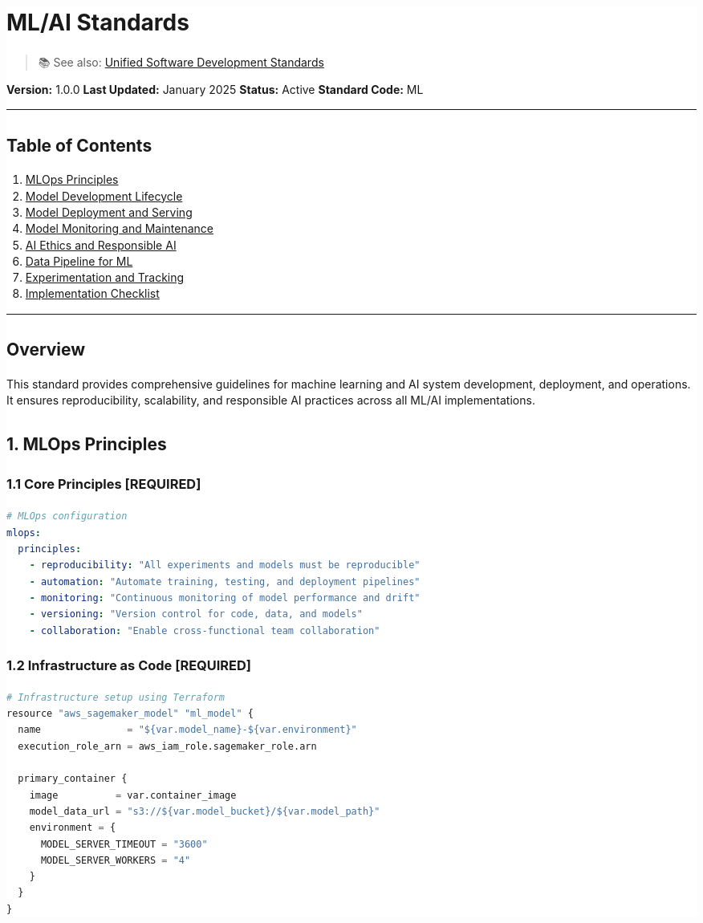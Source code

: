 # ML/AI Standards

> 📚 See also: [Unified Software Development Standards](./docs/standards/UNIFIED_STANDARDS.md)


**Version:** 1.0.0
**Last Updated:** January 2025
**Status:** Active
**Standard Code:** ML

---

## Table of Contents

1. [MLOps Principles](#1-mlops-principles)
2. [Model Development Lifecycle](#2-model-development-lifecycle)
3. [Model Deployment and Serving](#3-model-deployment-and-serving)
4. [Model Monitoring and Maintenance](#4-model-monitoring-and-maintenance)
5. [AI Ethics and Responsible AI](#5-ai-ethics-and-responsible-ai)
6. [Data Pipeline for ML](#6-data-pipeline-for-ml)
7. [Experimentation and Tracking](#7-experimentation-and-tracking)
8. [Implementation Checklist](#8-implementation-checklist)

---

## Overview

This standard provides comprehensive guidelines for machine learning and AI system development, deployment, and operations. It ensures reproducibility, scalability, and responsible AI practices across all ML/AI implementations.

## 1. MLOps Principles

### 1.1 Core Principles **[REQUIRED]**

```yaml
# MLOps configuration
mlops:
  principles:
    - reproducibility: "All experiments and models must be reproducible"
    - automation: "Automate training, testing, and deployment pipelines"
    - monitoring: "Continuous monitoring of model performance and drift"
    - versioning: "Version control for code, data, and models"
    - collaboration: "Enable cross-functional team collaboration"
```

### 1.2 Infrastructure as Code **[REQUIRED]**

```python
# Infrastructure setup using Terraform
resource "aws_sagemaker_model" "ml_model" {
  name               = "${var.model_name}-${var.environment}"
  execution_role_arn = aws_iam_role.sagemaker_role.arn

  primary_container {
    image          = var.container_image
    model_data_url = "s3://${var.model_bucket}/${var.model_path}"
    environment = {
      MODEL_SERVER_TIMEOUT = "3600"
      MODEL_SERVER_WORKERS = "4"
    }
  }
}
```